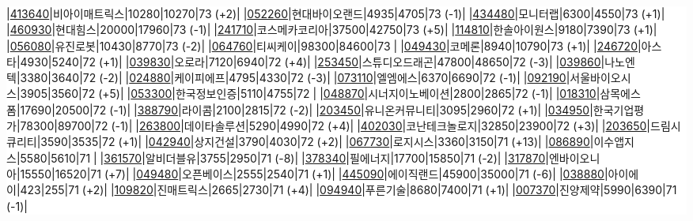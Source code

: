 |[413640](https://finance.daum.net/quotes/A413640)|비아이매트릭스|10280|10270|73 (+2)|
|[052260](https://finance.daum.net/quotes/A052260)|현대바이오랜드|4935|4705|73 (-1)|
|[434480](https://finance.daum.net/quotes/A434480)|모니터랩|6300|4550|73 (+1)|
|[460930](https://finance.daum.net/quotes/A460930)|현대힘스|20000|17960|73 (-1)|
|[241710](https://finance.daum.net/quotes/A241710)|코스메카코리아|37500|42750|73 (+5)|
|[114810](https://finance.daum.net/quotes/A114810)|한솔아이원스|9180|7390|73 (+1)|
|[056080](https://finance.daum.net/quotes/A056080)|유진로봇|10430|8770|73 (-2)|
|[064760](https://finance.daum.net/quotes/A064760)|티씨케이|98300|84600|73 |
|[049430](https://finance.daum.net/quotes/A049430)|코메론|8940|10790|73 (+1)|
|[246720](https://finance.daum.net/quotes/A246720)|아스타|4930|5240|72 (+1)|
|[039830](https://finance.daum.net/quotes/A039830)|오로라|7120|6940|72 (+4)|
|[253450](https://finance.daum.net/quotes/A253450)|스튜디오드래곤|47800|48650|72 (-3)|
|[039860](https://finance.daum.net/quotes/A039860)|나노엔텍|3380|3640|72 (-2)|
|[024880](https://finance.daum.net/quotes/A024880)|케이피에프|4795|4330|72 (-3)|
|[073110](https://finance.daum.net/quotes/A073110)|엘엠에스|6370|6690|72 (-1)|
|[092190](https://finance.daum.net/quotes/A092190)|서울바이오시스|3905|3560|72 (+5)|
|[053300](https://finance.daum.net/quotes/A053300)|한국정보인증|5110|4755|72 |
|[048870](https://finance.daum.net/quotes/A048870)|시너지이노베이션|2800|2865|72 (-1)|
|[018310](https://finance.daum.net/quotes/A018310)|삼목에스폼|17690|20500|72 (-1)|
|[388790](https://finance.daum.net/quotes/A388790)|라이콤|2100|2815|72 (-2)|
|[203450](https://finance.daum.net/quotes/A203450)|유니온커뮤니티|3095|2960|72 (+1)|
|[034950](https://finance.daum.net/quotes/A034950)|한국기업평가|78300|89700|72 (-1)|
|[263800](https://finance.daum.net/quotes/A263800)|데이타솔루션|5290|4990|72 (+4)|
|[402030](https://finance.daum.net/quotes/A402030)|코난테크놀로지|32850|23900|72 (+3)|
|[203650](https://finance.daum.net/quotes/A203650)|드림시큐리티|3590|3535|72 (+1)|
|[042940](https://finance.daum.net/quotes/A042940)|상지건설|3790|4030|72 (+2)|
|[067730](https://finance.daum.net/quotes/A067730)|로지시스|3360|3150|71 (+13)|
|[086890](https://finance.daum.net/quotes/A086890)|이수앱지스|5580|5610|71 |
|[361570](https://finance.daum.net/quotes/A361570)|알비더블유|3755|2950|71 (-8)|
|[378340](https://finance.daum.net/quotes/A378340)|필에너지|17700|15850|71 (-2)|
|[317870](https://finance.daum.net/quotes/A317870)|엔바이오니아|15550|16520|71 (+7)|
|[049480](https://finance.daum.net/quotes/A049480)|오픈베이스|2555|2540|71 (+1)|
|[445090](https://finance.daum.net/quotes/A445090)|에이직랜드|45900|35000|71 (-6)|
|[038880](https://finance.daum.net/quotes/A038880)|아이에이|423|255|71 (+2)|
|[109820](https://finance.daum.net/quotes/A109820)|진매트릭스|2665|2730|71 (+4)|
|[094940](https://finance.daum.net/quotes/A094940)|푸른기술|8680|7400|71 (+1)|
|[007370](https://finance.daum.net/quotes/A007370)|진양제약|5990|6390|71 (-1)|